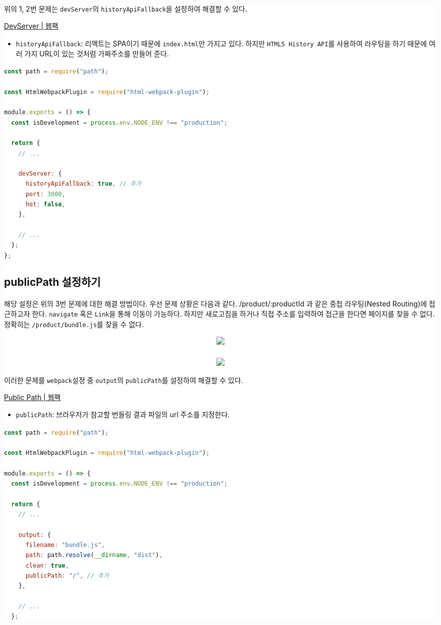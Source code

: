 위의 1, 2번 문제는 `devServer`의 `historyApiFallback`을 설정하여 해결할 수 있다.

<a href="https://webpack.kr/configuration/dev-server/#devserverhistoryapifallback" target="blank">DevServer | 웹팩</a>

- `historyApiFallback`: 리액트는 SPA이기 때문에 `index.html`만 가지고 있다. 하지만 `HTML5 History API`를 사용하여 라우팅을 하기 때문에 여러 가지 URL이 있는 것처럼 가짜주소를 만들어 준다.

```jsx
const path = require("path");

const HtmlWebpackPlugin = require("html-webpack-plugin");

module.exports = () => {
  const isDevelopment = process.env.NODE_ENV !== "production";

  return {
    // ...

    devServer: {
      historyApiFallback: true, // 추가
      port: 3000,
      hot: false,
    },

    // ...
  };
};
```

## publicPath 설정하기

해당 설정은 위의 3번 문제에 대한 해결 방법이다. 우선 문제 상황은 다음과 같다. /product/:productId 과 같은 중첩 라우팅(Nested Routing)에 접근하고자 한다. `navigate` 혹은 `Link`을 통해 이동이 가능하다. 하지만 새로고침을 하거나 직접 주소를 입력하여 접근을 한다면 페이지를 찾을 수 없다. 정확히는 `/product/bundle.js`를 찾을 수 없다.

<div style="text-align: center"> <img src="https://github.com/haru-study/haru-study.github.io/blob/main/_posts/img/public_path_error1.png?raw=true"> </div>
<br>
<div style="text-align: center"> <img src="https://github.com/haru-study/haru-study.github.io/blob/main/_posts/img/public_path_error2.png?raw=true"> </div>

이러한 문제를 `webpack`설정 중 `output`의 `publicPath`를 설정하여 해결할 수 있다.

<a href="https://webpack.kr/guides/public-path/" target="blank">Public Path | 웹팩</a>

- `publicPath`: 브라우저가 참고할 번들링 결과 파일의 url 주소를 지정한다.

```javascript
const path = require("path");

const HtmlWebpackPlugin = require("html-webpack-plugin");

module.exports = () => {
  const isDevelopment = process.env.NODE_ENV !== "production";

  return {
    // ...

    output: {
      filename: "bundle.js",
      path: path.resolve(__dirname, "dist"),
      clean: true,
      publicPath: "/", // 추가
    },

    // ...
  };
```